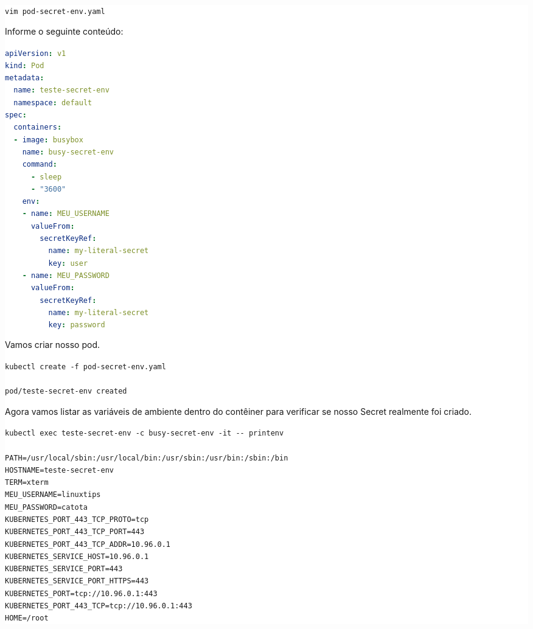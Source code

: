 ```
vim pod-secret-env.yaml
```

Informe o seguinte conteúdo:

```yaml
apiVersion: v1
kind: Pod
metadata:
  name: teste-secret-env
  namespace: default
spec:
  containers:
  - image: busybox
    name: busy-secret-env
    command:
      - sleep
      - "3600"
    env:
    - name: MEU_USERNAME
      valueFrom:
        secretKeyRef:
          name: my-literal-secret
          key: user
    - name: MEU_PASSWORD
      valueFrom:
        secretKeyRef:
          name: my-literal-secret
          key: password
```

Vamos criar nosso pod.

```
kubectl create -f pod-secret-env.yaml

pod/teste-secret-env created
```

Agora vamos listar as variáveis de ambiente dentro do contêiner para verificar se nosso Secret realmente foi criado.

```
kubectl exec teste-secret-env -c busy-secret-env -it -- printenv

PATH=/usr/local/sbin:/usr/local/bin:/usr/sbin:/usr/bin:/sbin:/bin
HOSTNAME=teste-secret-env
TERM=xterm
MEU_USERNAME=linuxtips
MEU_PASSWORD=catota
KUBERNETES_PORT_443_TCP_PROTO=tcp
KUBERNETES_PORT_443_TCP_PORT=443
KUBERNETES_PORT_443_TCP_ADDR=10.96.0.1
KUBERNETES_SERVICE_HOST=10.96.0.1
KUBERNETES_SERVICE_PORT=443
KUBERNETES_SERVICE_PORT_HTTPS=443
KUBERNETES_PORT=tcp://10.96.0.1:443
KUBERNETES_PORT_443_TCP=tcp://10.96.0.1:443
HOME=/root
```
